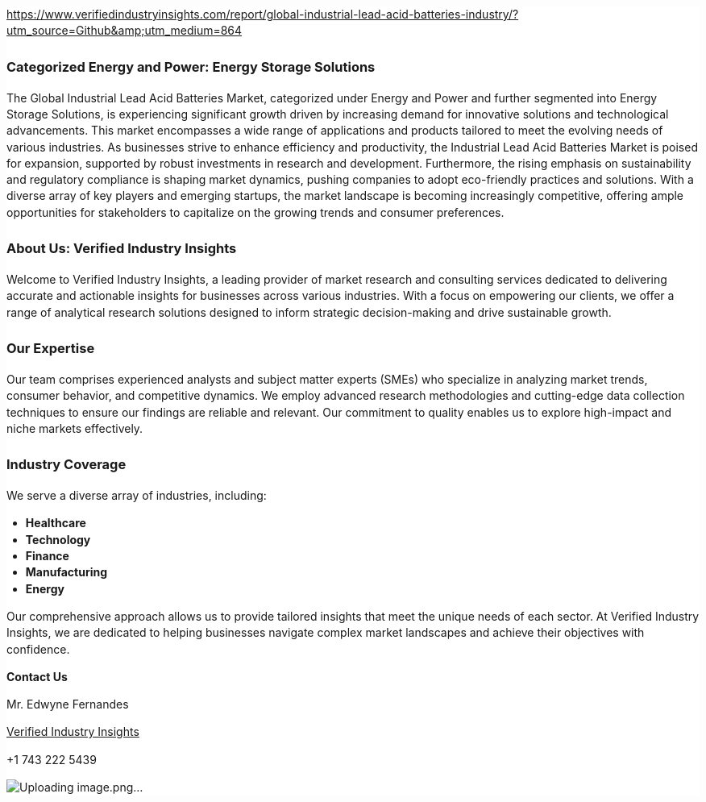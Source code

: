</strong><a href="https://www.verifiedindustryinsights.com/report/global-industrial-lead-acid-batteries-industry/?utm_source=Github&amp;utm_medium=864">https://www.verifiedindustryinsights.com/report/global-industrial-lead-acid-batteries-industry/?utm_source=Github&amp;utm_medium=864</a>&nbsp;</p><h3>Categorized Energy and Power: Energy Storage Solutions </h3><p>The Global Industrial Lead Acid Batteries Market, categorized under Energy and Power and further segmented into Energy Storage Solutions, is experiencing significant growth driven by increasing demand for innovative solutions and technological advancements. This market encompasses a wide range of applications and products tailored to meet the evolving needs of various industries. As businesses strive to enhance efficiency and productivity, the Industrial Lead Acid Batteries Market is poised for expansion, supported by robust investments in research and development. Furthermore, the rising emphasis on sustainability and regulatory compliance is shaping market dynamics, pushing companies to adopt eco-friendly practices and solutions. With a diverse array of key players and emerging startups, the market landscape is becoming increasingly competitive, offering ample opportunities for stakeholders to capitalize on the growing trends and consumer preferences.</p><h3>About Us: Verified Industry Insights</h3><p>Welcome to Verified Industry Insights, a leading provider of market research and consulting services dedicated to delivering accurate and actionable insights for businesses across various industries. With a focus on empowering our clients, we offer a range of analytical research solutions designed to inform strategic decision-making and drive sustainable growth.</p><h3>Our Expertise</h3><p>Our team comprises experienced analysts and subject matter experts (SMEs) who specialize in analyzing market trends, consumer behavior, and competitive dynamics. We employ advanced research methodologies and cutting-edge data collection techniques to ensure our findings are reliable and relevant. Our commitment to quality enables us to explore high-impact and niche markets effectively.</p><h3>Industry Coverage</h3><p>We serve a diverse array of industries, including:</p><ul><li><strong>Healthcare</strong></li><li><strong>Technology</strong></li><li><strong>Finance</strong></li><li><strong>Manufacturing</strong></li><li><strong>Energy</strong></li></ul><p>Our comprehensive approach allows us to provide tailored insights that meet the unique needs of each sector. At Verified Industry Insights, we are dedicated to helping businesses navigate complex market landscapes and achieve their objectives with confidence.</p><p><strong>Contact Us</strong></p><p>Mr. Edwyne Fernandes</p><p><a href="https://www.verifiedindustryinsights.com/">Verified Industry Insights</a></p><p>+1 743 222 5439</p>
![Uploading image.png…]()
